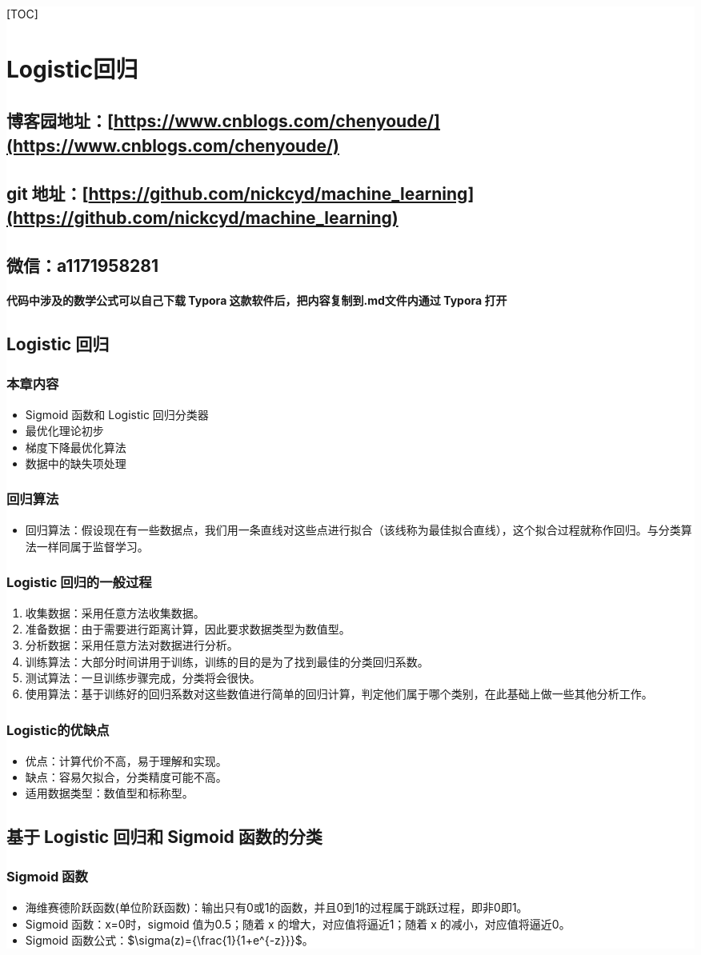 [TOC]

# Logistic回归

## 博客园地址：[https://www.cnblogs.com/chenyoude/](https://www.cnblogs.com/chenyoude/)
## git 地址：[https://github.com/nickcyd/machine_learning](https://github.com/nickcyd/machine_learning)
## 微信：a1171958281
**代码中涉及的数学公式可以自己下载 Typora 这款软件后，把内容复制到.md文件内通过 Typora 打开**

## Logistic 回归

### 本章内容
* Sigmoid 函数和 Logistic 回归分类器
* 最优化理论初步
* 梯度下降最优化算法
* 数据中的缺失项处理


### 回归算法
* 回归算法：假设现在有一些数据点，我们用一条直线对这些点进行拟合（该线称为最佳拟合直线），这个拟合过程就称作回归。与分类算法一样同属于监督学习。


### Logistic 回归的一般过程
1. 收集数据：采用任意方法收集数据。
2. 准备数据：由于需要进行距离计算，因此要求数据类型为数值型。
3. 分析数据：采用任意方法对数据进行分析。
4. 训练算法：大部分时间讲用于训练，训练的目的是为了找到最佳的分类回归系数。
5. 测试算法：一旦训练步骤完成，分类将会很快。
6. 使用算法：基于训练好的回归系数对这些数值进行简单的回归计算，判定他们属于哪个类别，在此基础上做一些其他分析工作。


### Logistic的优缺点
* 优点：计算代价不高，易于理解和实现。
* 缺点：容易欠拟合，分类精度可能不高。
* 适用数据类型：数值型和标称型。


## 基于 Logistic 回归和 Sigmoid 函数的分类

### Sigmoid 函数
* 海维赛德阶跃函数(单位阶跃函数)：输出只有0或1的函数，并且0到1的过程属于跳跃过程，即非0即1。
* Sigmoid 函数：x=0时，sigmoid 值为0.5；随着 x 的增大，对应值将逼近1；随着 x 的减小，对应值将逼近0。
* Sigmoid 函数公式：$\sigma(z)={\frac{1}{1+e^{-z}}}$。


